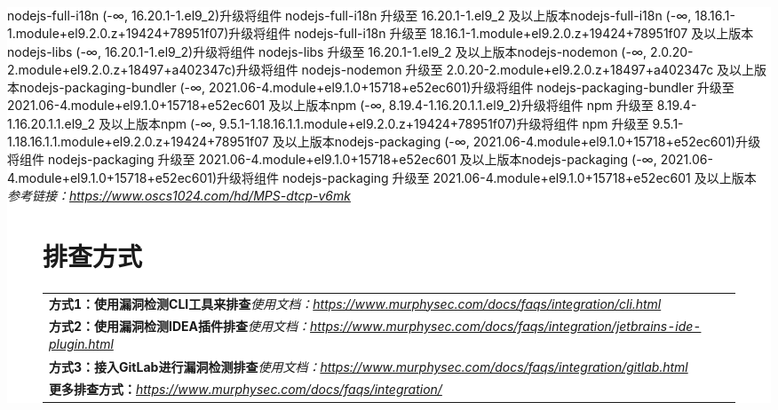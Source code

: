 <td rowspan="1">nodejs-full-i18n (-∞, 16.20.1-1.el9_2)</td><td>升级</td><td>将组件 nodejs-full-i18n 升级至 16.20.1-1.el9_2 及以上版本</td></tr><tr><td rowspan="1">nodejs-full-i18n (-∞, 18.16.1-1.module+el9.2.0.z+19424+78951f07)</td><td>升级</td><td>将组件 nodejs-full-i18n 升级至 18.16.1-1.module+el9.2.0.z+19424+78951f07 及以上版本</td></tr><tr><td rowspan="1">nodejs-libs (-∞, 16.20.1-1.el9_2)</td><td>升级</td><td>将组件 nodejs-libs 升级至 16.20.1-1.el9_2 及以上版本</td></tr><tr><td rowspan="1">nodejs-nodemon (-∞, 2.0.20-2.module+el9.2.0.z+18497+a402347c)</td><td>升级</td><td>将组件 nodejs-nodemon 升级至 2.0.20-2.module+el9.2.0.z+18497+a402347c 及以上版本</td></tr><tr><td rowspan="1">nodejs-packaging-bundler (-∞, 2021.06-4.module+el9.1.0+15718+e52ec601)</td><td>升级</td><td>将组件 nodejs-packaging-bundler 升级至 2021.06-4.module+el9.1.0+15718+e52ec601 及以上版本</td></tr><tr><td rowspan="1">npm (-∞, 8.19.4-1.16.20.1.1.el9_2)</td><td>升级</td><td>将组件 npm 升级至 8.19.4-1.16.20.1.1.el9_2 及以上版本</td></tr><tr><td rowspan="1">npm (-∞, 9.5.1-1.18.16.1.1.module+el9.2.0.z+19424+78951f07)</td><td>升级</td><td>将组件 npm 升级至 9.5.1-1.18.16.1.1.module+el9.2.0.z+19424+78951f07 及以上版本</td></tr><tr><td rowspan="1">nodejs-packaging (-∞, 2021.06-4.module+el9.1.0+15718+e52ec601)</td><td>升级</td><td>将组件 nodejs-packaging 升级至 2021.06-4.module+el9.1.0+15718+e52ec601 及以上版本</td></tr><tr><td rowspan="1">nodejs-packaging (-∞, 2021.06-4.module+el9.1.0+15718+e52ec601)</td><td>升级</td><td>将组件 nodejs-packaging 升级至 2021.06-4.module+el9.1.0+15718+e52ec601 及以上版本</td></tr>
        <tr>
            <td colspan="3"><em>参考链接：</em><em><a
                    href="https://www.oscs1024.com/hd/MPS-dtcp-v6mk">https://www.oscs1024.com/hd/MPS-dtcp-v6mk</a></em></td>
        </tr>
        </tbody>
    </table>
</figure>


<figure class="wp-block-table">
    <h1 class="wp-block-heading">排查方式</h1>
    <table>
        <tbody>
        <tr>
            <td><strong>方式1：使用漏洞检测CLI工具来排查</strong><em>使用文档：<a
                    href="https://www.murphysec.com/docs/faqs/integration/cli.html">https://www.murphysec.com/docs/faqs/integration/cli.html</a></em>
            </td>
        </tr>
        <tr>
            <td><strong>方式2：使用漏洞检测IDEA插件排查</strong><em>使用文档：<a
                    href="https://www.murphysec.com/docs/faqs/integration/jetbrains-ide-plugin.html">https://www.murphysec.com/docs/faqs/integration/jetbrains-ide-plugin.html</a></em>
            </td>
        </tr>
        <tr>
            <td><strong>方式3：接入GitLab进行漏洞检测排查</strong><em>使用文档：<a
                    href="https://www.murphysec.com/docs/faqs/integration/gitlab.html">https://www.murphysec.com/docs/faqs/integration/gitlab.html</a></em>
            </td>
        </tr>
        <tr>
            <td><strong>更多排查方式：</strong><em><a
                    href="https://www.murphysec.com/docs/faqs/integration/">https://www.murphysec.com/docs/faqs/integration/</a></em>
            </td>
        </tr>
        </tbody>
    </table>
</figure>